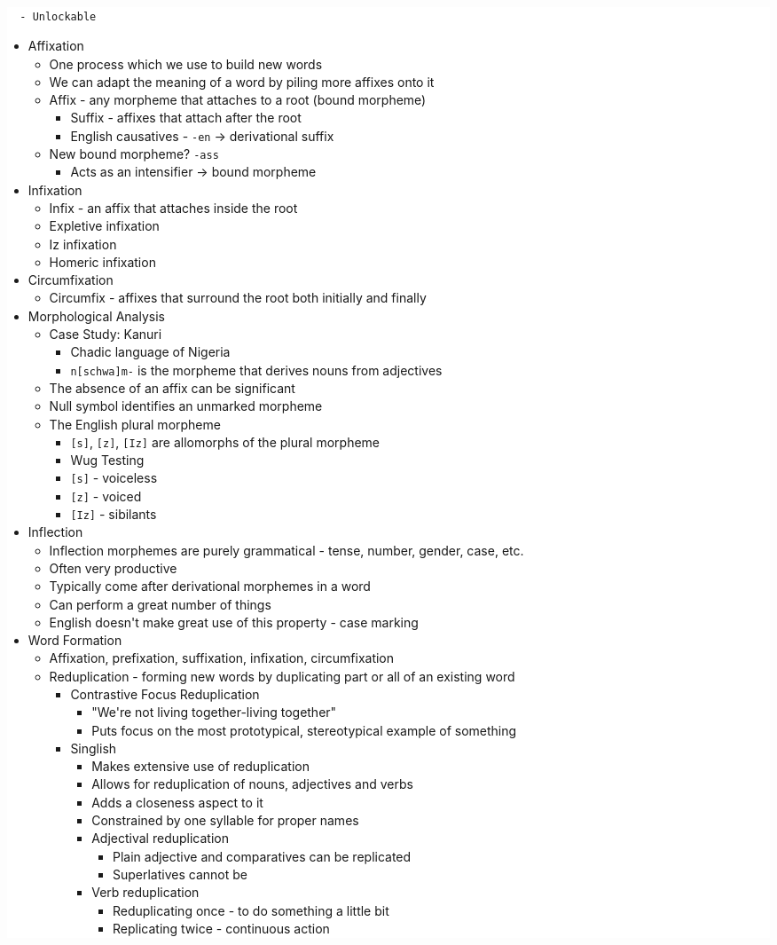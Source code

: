       - Unlockable
  - Affixation
    - One process which we use to build new words
    - We can adapt the meaning of a word by piling more affixes onto it
    - Affix - any morpheme that attaches to a root (bound morpheme)
      - Suffix - affixes that attach after the root
      - English causatives - `-en` → derivational suffix
    - New bound morpheme? `-ass`
      - Acts as an intensifier → bound morpheme
  - Infixation
    - Infix - an affix that attaches inside the root
    - Expletive infixation
    - Iz infixation
    - Homeric infixation
  - Circumfixation
    - Circumfix - affixes that surround the root both initially and finally
- Morphological Analysis
  - Case Study: Kanuri
    - Chadic language of Nigeria
    - `n[schwa]m-` is the morpheme that derives nouns from adjectives
  - The absence of an affix can be significant
  - Null symbol identifies an unmarked morpheme
  - The English plural morpheme
    - `[s]`, `[z]`, `[Iz]` are allomorphs of the plural morpheme
    - Wug Testing
    - `[s]` - voiceless
    - `[z]` - voiced
    - `[Iz]` - sibilants
- Inflection
  - Inflection morphemes are purely grammatical - tense, number, gender, case, etc.
  - Often very productive
  - Typically come after derivational morphemes in a word
  - Can perform a great number of things
  - English doesn't make great use of this property - case marking
- Word Formation
  - Affixation, prefixation, suffixation, infixation, circumfixation
  - Reduplication - forming new words by duplicating part or all of an existing word
    - Contrastive Focus Reduplication
      - "We're not living together-living together"
      - Puts focus on the most prototypical, stereotypical example of something
    - Singlish
      - Makes extensive use of reduplication
      - Allows for reduplication of nouns, adjectives and verbs
      - Adds a closeness aspect to it
      - Constrained by one syllable for proper names
      - Adjectival reduplication
        - Plain adjective and comparatives can be replicated
        - Superlatives cannot be
      - Verb reduplication
        - Reduplicating once - to do something a little bit
        - Replicating twice - continuous action
